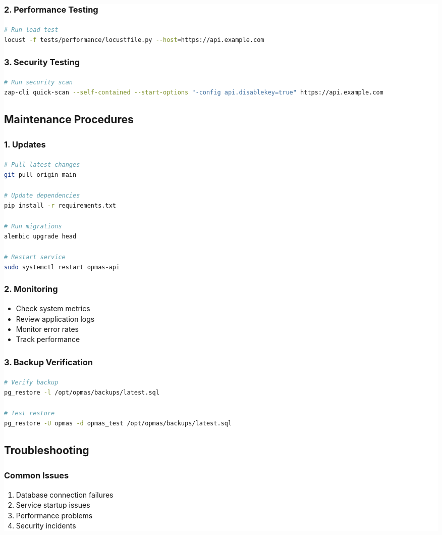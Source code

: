 ### 2. Performance Testing
```bash
# Run load test
locust -f tests/performance/locustfile.py --host=https://api.example.com
```

### 3. Security Testing
```bash
# Run security scan
zap-cli quick-scan --self-contained --start-options "-config api.disablekey=true" https://api.example.com
```

## Maintenance Procedures

### 1. Updates
```bash
# Pull latest changes
git pull origin main

# Update dependencies
pip install -r requirements.txt

# Run migrations
alembic upgrade head

# Restart service
sudo systemctl restart opmas-api
```

### 2. Monitoring
- Check system metrics
- Review application logs
- Monitor error rates
- Track performance

### 3. Backup Verification
```bash
# Verify backup
pg_restore -l /opt/opmas/backups/latest.sql

# Test restore
pg_restore -U opmas -d opmas_test /opt/opmas/backups/latest.sql
```

## Troubleshooting

### Common Issues
1. Database connection failures
2. Service startup issues
3. Performance problems
4. Security incidents
